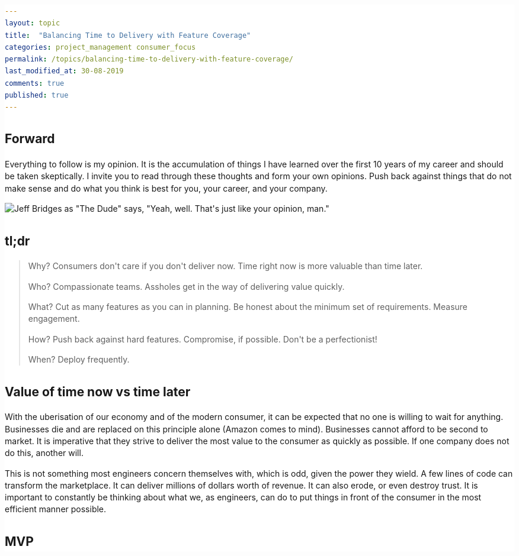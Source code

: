 ```yaml
---
layout: topic
title:  "Balancing Time to Delivery with Feature Coverage"
categories: project_management consumer_focus
permalink: /topics/balancing-time-to-delivery-with-feature-coverage/
last_modified_at: 30-08-2019
comments: true
published: true
---
```




## Forward

Everything to follow is my opinion. It is the accumulation of things I have learned over the first 10 years of my career and should be taken skeptically. I invite you to read through these thoughts and form your own opinions. Push back against things that do not make sense and do what you think is best for you, your career, and your company.

<img alt="Jeff Bridges as &quot;The Dude&quot; says, &quot;Yeah, well. That's just like your opinion, man.&quot;" src="https://media.giphy.com/media/26BRrSvJUa0crqw4E/giphy.gif">

## tl;dr

>Why? Consumers don't care if you don't deliver now. Time right now is more valuable than time later.
>
>Who? Compassionate teams. Assholes get in the way of delivering value quickly.
>
>What? Cut as many features as you can in planning. Be honest about the minimum set of requirements. Measure engagement.
>
>How? Push back against hard features. Compromise, if possible. Don't be a perfectionist!
>
>When? Deploy frequently.

## Value of time now vs time later

With the uberisation of our economy and of the modern consumer, it can be expected that no one is willing to wait for anything. Businesses die and are replaced on this principle alone (Amazon comes to mind). Businesses cannot afford to be second to market. It is imperative that they strive to deliver the most value to the consumer as quickly as possible. If one company does not do this, another will.

This is not something most engineers concern themselves with, which is odd, given the power they wield. A few lines of code can transform the marketplace. It can deliver millions of dollars worth of revenue. It can also erode, or even destroy trust. It is important to constantly be thinking about what we, as engineers, can do to put things in front of the consumer in the most efficient manner possible.

## MVP
